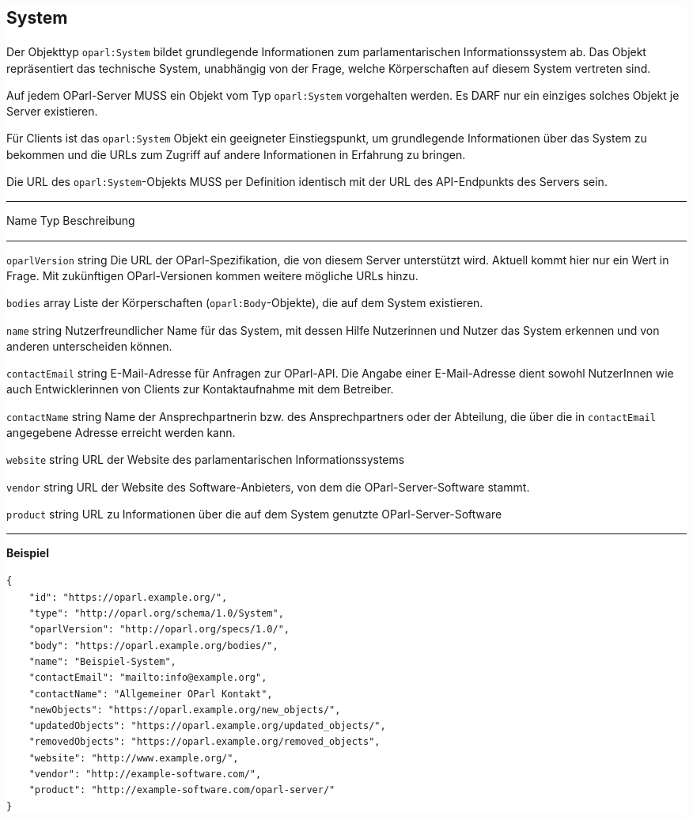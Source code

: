 ## System
Der Objekttyp `oparl:System` bildet grundlegende Informationen zum parlamentarischen Informationssystem ab. Das Objekt repräsentiert das technische System, unabhängig von der Frage, welche Körperschaften auf diesem System vertreten sind.

Auf jedem OParl-Server MUSS ein Objekt vom Typ `oparl:System` vorgehalten werden. Es DARF nur ein einziges solches Objekt je Server existieren.

Für Clients ist das `oparl:System` Objekt ein geeigneter Einstiegspunkt, um grundlegende Informationen über das System zu bekommen und die URLs zum Zugriff auf andere Informationen in Erfahrung zu bringen.

Die URL des `oparl:System`-Objekts MUSS per Definition identisch mit der URL des API-Endpunkts des Servers sein.

----------------------------------------------------------------------------------------------------------------------------
Name                      Typ               Beschreibung                                                                    
------------------------- ----------------- --------------------------------------------------------------------------------
`oparlVersion`              string            Die URL der OParl-Spezifikation, die von diesem Server unterstützt wird. Aktuell kommt hier nur ein Wert in Frage. Mit zukünftigen OParl-Versionen kommen weitere mögliche URLs hinzu.

`bodies`                    array             Liste der Körperschaften (`oparl:Body`-Objekte), die auf dem System existieren.

`name`                      string            Nutzerfreundlicher Name für das System, mit dessen Hilfe Nutzerinnen und Nutzer das System erkennen und von anderen unterscheiden können.

`contactEmail`              string            E-Mail-Adresse für Anfragen zur OParl-API. Die Angabe einer E-Mail-Adresse dient sowohl NutzerInnen wie auch Entwicklerinnen von Clients zur Kontaktaufnahme mit dem Betreiber.

`contactName`               string            Name der Ansprechpartnerin bzw. des Ansprechpartners oder der Abteilung, die über die in `contactEmail` angegebene Adresse erreicht werden kann.

`website`                   string            URL der Website des parlamentarischen Informationssystems

`vendor`                    string            URL der Website des Software-Anbieters, von dem die OParl-Server-Software stammt.

`product`                   string            URL zu Informationen über die auf dem System genutzte OParl-Server-Software

----------------------------------------------------------------------------------------------------------------------------

**Beispiel**


~~~~ {.json}
{
    "id": "https://oparl.example.org/", 
    "type": "http://oparl.org/schema/1.0/System", 
    "oparlVersion": "http://oparl.org/specs/1.0/", 
    "body": "https://oparl.example.org/bodies/", 
    "name": "Beispiel-System", 
    "contactEmail": "mailto:info@example.org", 
    "contactName": "Allgemeiner OParl Kontakt", 
    "newObjects": "https://oparl.example.org/new_objects/", 
    "updatedObjects": "https://oparl.example.org/updated_objects/", 
    "removedObjects": "https://oparl.example.org/removed_objects", 
    "website": "http://www.example.org/", 
    "vendor": "http://example-software.com/", 
    "product": "http://example-software.com/oparl-server/"
}
~~~~
